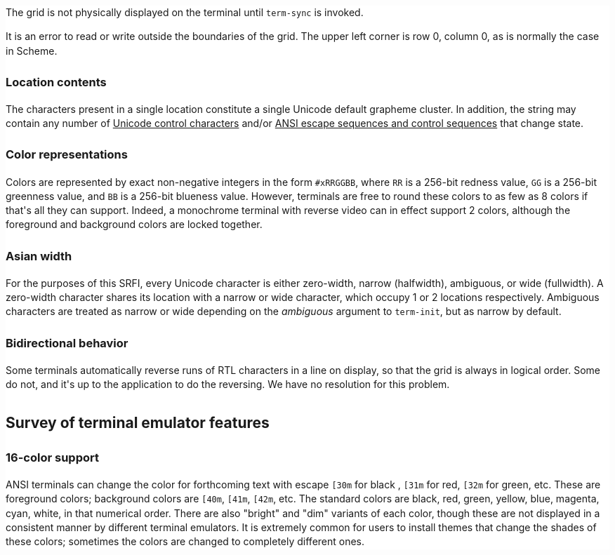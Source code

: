 The grid is not physically displayed on the terminal until
`term-sync` is invoked.

It is an error to read or write outside the boundaries of the grid.
The upper left corner is row 0, column 0, as is normally the case in Scheme.

### Location contents

The characters present in a single location constitute a single
Unicode default grapheme cluster.  In addition, the string may contain
any number of
[Unicode control characters](https://en.wikipedia.org/wiki/Unicode_control_characters) and/or
[ANSI escape sequences and control sequences](https://en.wikipedia.org/wiki/ANSI_escape_code)
that change state.

### Color representations

Colors are represented by exact non-negative integers in the form `#xRRGGBB`,
where `RR` is a 256-bit redness value, `GG` is a 256-bit greenness value, and
`BB` is a 256-bit blueness value.  However, terminals are free to round these
colors to as few as 8 colors if that's all they can support.
Indeed, a monochrome terminal with reverse video can in effect
support 2 colors, although the foreground and background colors are locked together.

### Asian width

For the purposes of this SRFI,
every Unicode character is either zero-width, narrow (halfwidth),
ambiguous, or wide (fullwidth).  A zero-width character shares its
location with a narrow or wide character, which occupy 1 or 2
locations respectively.  Ambiguous characters are treated
as narrow or wide depending on the *ambiguous* argument to `term-init`,
but as narrow by default.

### Bidirectional behavior

Some terminals automatically reverse runs of RTL characters in a line
on display, so that the grid is always in logical order.
Some do not, and it's up to the application to do the reversing.
We have no resolution for this problem.

## Survey of terminal emulator features

### 16-color support

ANSI terminals can change the color for forthcoming text with escape
`[30m` for black , `[31m` for red, `[32m` for green, etc. These are
foreground colors; background colors are `[40m`, `[41m`, `[42m`, etc.
The standard colors are black, red, green, yellow, blue, magenta,
cyan, white, in that numerical order. There are also "bright" and
"dim" variants of each color, though these are not displayed in a
consistent manner by different terminal emulators. It is extremely
common for users to install themes that change the shades of these
colors; sometimes the colors are changed to completely different ones.
